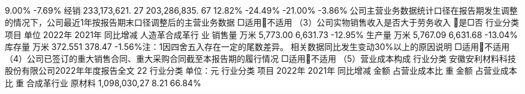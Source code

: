 9.00%
-7.69%
经销
233,173,621.
27
203,286,835.
67
12.82%
-24.49%
-21.00%
-3.86%
公司主营业务数据统计口径在报告期发生调整的情况下，公司最近1年按报告期末口径调整后的主营业务数据
□适用不适用
（3）公司实物销售收入是否大于劳务收入
是□否
行业分类
项目
单位
2022年
2021年
同比增减
人造革合成革行
业
销售量
万米
5,773.00
6,631.73
-12.95%
生产量
万米
5,767.09
6,631.68
-13.04%
库存量
万米
372.551
378.47
-1.56%注：1因四舍五入存在一定的尾数差异。
相关数据同比发生变动30%以上的原因说明
□适用不适用
（4）公司已签订的重大销售合同、重大采购合同截至本报告期的履行情况
□适用不适用
（5）营业成本构成
行业分类
安徽安利材料科技股份有限公司2022年年度报告全文
22
行业分类
单位：元
行业分类
项目
2022年
2021年
同比增减
金额
占营业成本比
重
金额
占营业成本比
重
合成革行业
原材料
1,098,030,27
8.21
66.84%